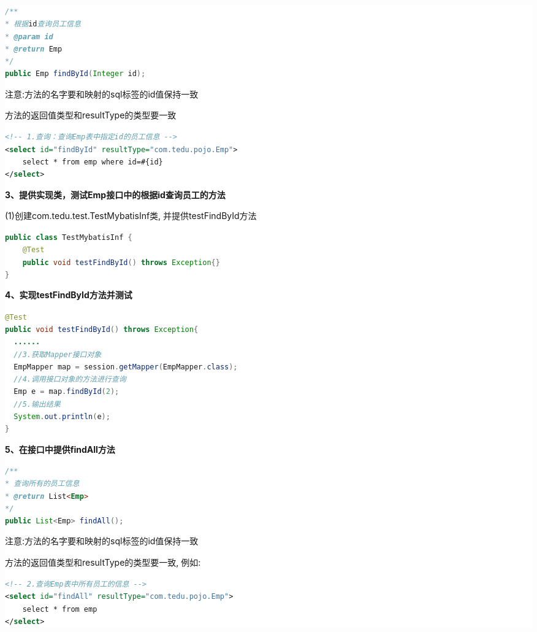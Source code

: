 ```java
/**
* 根据id查询员工信息
* @param id
* @return Emp
*/
public Emp findById(Integer id);
```
注意:方法的名字要和映射的sql标签的id值保持一致

方法的返回值类型和resultType的类型要一致
```xml
<!-- 1.查询：查询Emp表中指定id的员工信息 -->
<select id="findById" resultType="com.tedu.pojo.Emp">
	select * from emp where id=#{id}
</select>
```

**3、提供实现类，测试Emp接口中的根据id查询员工的方法**

(1)创建com.tedu.test.TestMybatisInf类, 并提供testFindById方法
```java
public class TestMybatisInf {
	@Test
	public void testFindById() throws Exception{}
}
```
**4、实现testFindById方法并测试**

```java
@Test
public void testFindById() throws Exception{
  ......
  //3.获取Mapper接口对象
  EmpMapper map = session.getMapper(EmpMapper.class);
  //4.调用接口对象的方法进行查询
  Emp e = map.findById(2);
  //5.输出结果
  System.out.println(e);
}
```
**5、在接口中提供findAll方法**
```java
/**
* 查询所有的员工信息
* @return List<Emp>
*/
public List<Emp> findAll();
```
注意:方法的名字要和映射的sql标签的id值保持一致

方法的返回值类型和resultType的类型要一致, 例如:
```xml
<!-- 2.查询Emp表中所有员工的信息 -->
<select id="findAll" resultType="com.tedu.pojo.Emp">
	select * from emp
</select>
```
